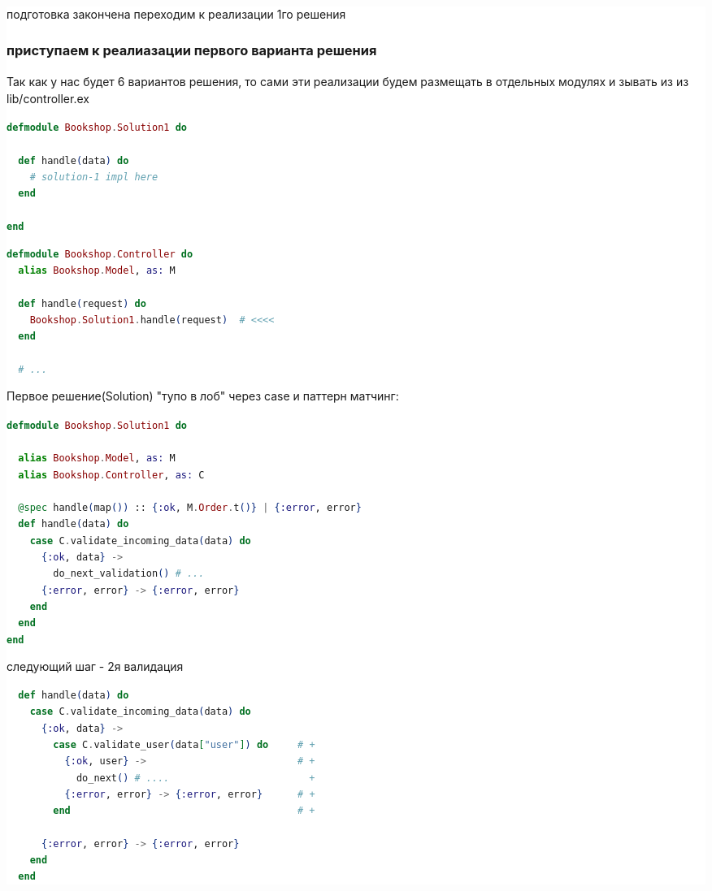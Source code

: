 подготовка закончена переходим к реализации 1го решения

### приступаем к реалиазации первого варианта решения

Так как у нас будет 6 вариантов решения, то сами эти реализации будем размещать
в отдельных модулях и зывать из из lib/controller.ex

```elixir
defmodule Bookshop.Solution1 do

  def handle(data) do
    # solution-1 impl here
  end

end
```
```elixir
defmodule Bookshop.Controller do
  alias Bookshop.Model, as: M

  def handle(request) do
    Bookshop.Solution1.handle(request)  # <<<<
  end

  # ...
```

Первое решение(Solution) "тупо в лоб" через case и паттерн матчинг:
```elixir
defmodule Bookshop.Solution1 do

  alias Bookshop.Model, as: M
  alias Bookshop.Controller, as: C

  @spec handle(map()) :: {:ok, M.Order.t()} | {:error, error}
  def handle(data) do
    case C.validate_incoming_data(data) do
      {:ok, data} ->
        do_next_validation() # ...
      {:error, error} -> {:error, error}
    end
  end
end
```

следующий шаг - 2я валидация
```elixir
  def handle(data) do
    case C.validate_incoming_data(data) do
      {:ok, data} ->
        case C.validate_user(data["user"]) do     # +
          {:ok, user} ->                          # +
            do_next() # ....                        +
          {:error, error} -> {:error, error}      # +
        end                                       # +

      {:error, error} -> {:error, error}
    end
  end
```
